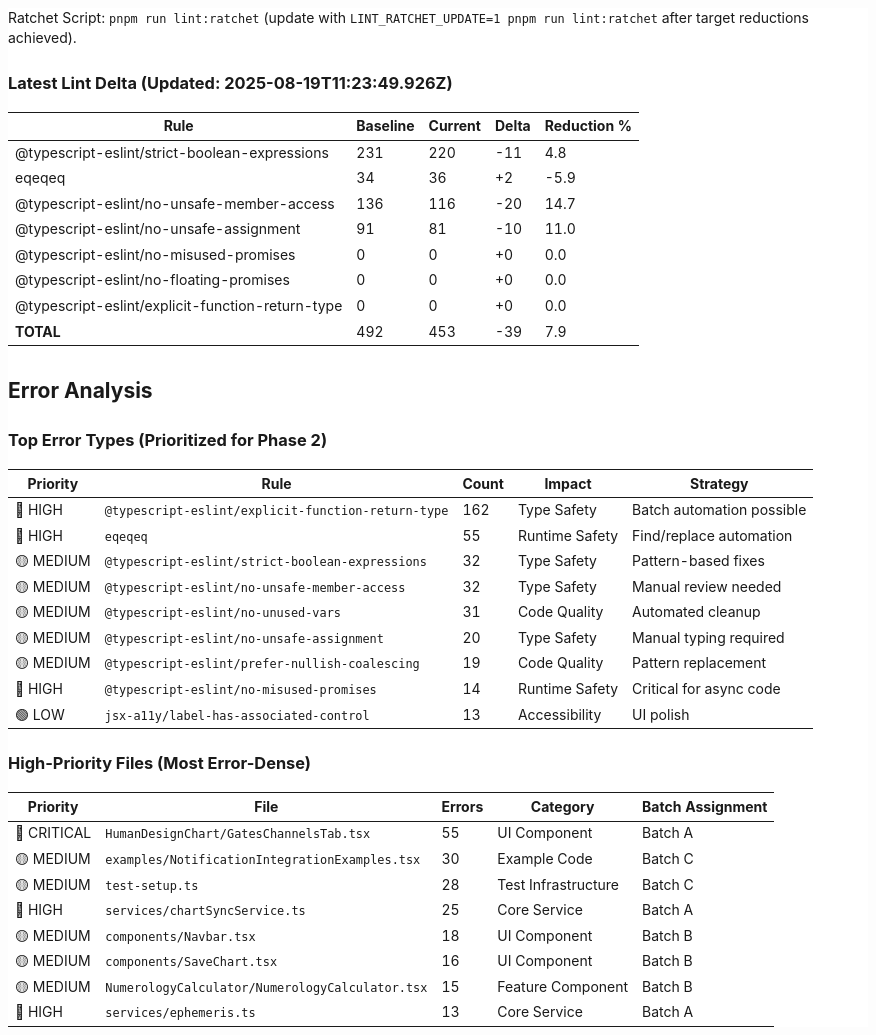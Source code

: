 Ratchet Script: `pnpm run lint:ratchet` (update with `LINT_RATCHET_UPDATE=1 pnpm run lint:ratchet`
after target reductions achieved).



### Latest Lint Delta (Updated: 2025-08-19T11:23:49.926Z)

| Rule                                             | Baseline | Current | Delta | Reduction % |
| ------------------------------------------------ | -------- | ------- | ----- | ----------- |
| @typescript-eslint/strict-boolean-expressions    | 231      | 220     | -11   | 4.8         |
| eqeqeq                                           | 34       | 36      | +2    | -5.9        |
| @typescript-eslint/no-unsafe-member-access       | 136      | 116     | -20   | 14.7        |
| @typescript-eslint/no-unsafe-assignment          | 91       | 81      | -10   | 11.0        |
| @typescript-eslint/no-misused-promises           | 0        | 0       | +0    | 0.0         |
| @typescript-eslint/no-floating-promises          | 0        | 0       | +0    | 0.0         |
| @typescript-eslint/explicit-function-return-type | 0        | 0       | +0    | 0.0         |
| **TOTAL**                                        | 492      | 453     | -39   | 7.9         |



## Error Analysis

### Top Error Types (Prioritized for Phase 2)

| Priority  | Rule                                               | Count | Impact         | Strategy                  |
| --------- | -------------------------------------------------- | ----- | -------------- | ------------------------- |
| 🔴 HIGH   | `@typescript-eslint/explicit-function-return-type` | 162   | Type Safety    | Batch automation possible |
| 🔴 HIGH   | `eqeqeq`                                           | 55    | Runtime Safety | Find/replace automation   |
| 🟡 MEDIUM | `@typescript-eslint/strict-boolean-expressions`    | 32    | Type Safety    | Pattern-based fixes       |
| 🟡 MEDIUM | `@typescript-eslint/no-unsafe-member-access`       | 32    | Type Safety    | Manual review needed      |
| 🟡 MEDIUM | `@typescript-eslint/no-unused-vars`                | 31    | Code Quality   | Automated cleanup         |
| 🟡 MEDIUM | `@typescript-eslint/no-unsafe-assignment`          | 20    | Type Safety    | Manual typing required    |
| 🟡 MEDIUM | `@typescript-eslint/prefer-nullish-coalescing`     | 19    | Code Quality   | Pattern replacement       |
| 🔴 HIGH   | `@typescript-eslint/no-misused-promises`           | 14    | Runtime Safety | Critical for async code   |
| 🟢 LOW    | `jsx-a11y/label-has-associated-control`            | 13    | Accessibility  | UI polish                 |

### High-Priority Files (Most Error-Dense)

| Priority    | File                                            | Errors | Category            | Batch Assignment |
| ----------- | ----------------------------------------------- | ------ | ------------------- | ---------------- |
| 🔴 CRITICAL | `HumanDesignChart/GatesChannelsTab.tsx`         | 55     | UI Component        | Batch A          |
| 🟡 MEDIUM   | `examples/NotificationIntegrationExamples.tsx`  | 30     | Example Code        | Batch C          |
| 🟡 MEDIUM   | `test-setup.ts`                                 | 28     | Test Infrastructure | Batch C          |
| 🔴 HIGH     | `services/chartSyncService.ts`                  | 25     | Core Service        | Batch A          |
| 🟡 MEDIUM   | `components/Navbar.tsx`                         | 18     | UI Component        | Batch B          |
| 🟡 MEDIUM   | `components/SaveChart.tsx`                      | 16     | UI Component        | Batch B          |
| 🟡 MEDIUM   | `NumerologyCalculator/NumerologyCalculator.tsx` | 15     | Feature Component   | Batch B          |
| 🔴 HIGH     | `services/ephemeris.ts`                         | 13     | Core Service        | Batch A          |